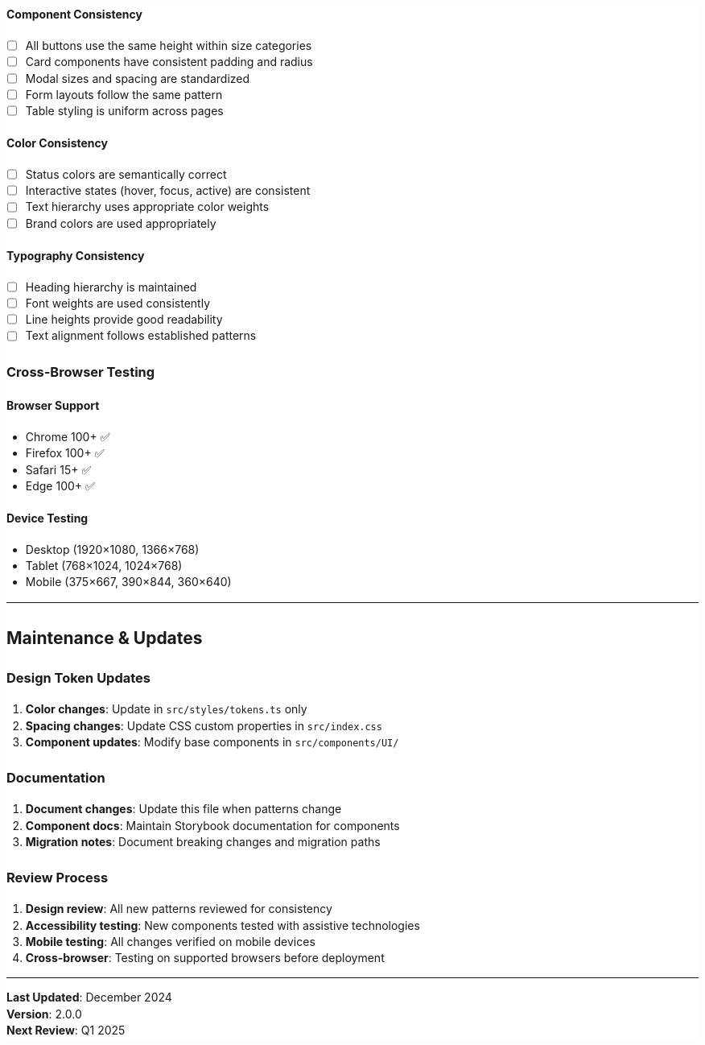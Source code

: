 #### **Component Consistency**
- [ ] All buttons use the same height within size categories
- [ ] Card components have consistent padding and radius
- [ ] Modal sizes and spacing are standardized
- [ ] Form layouts follow the same pattern
- [ ] Table styling is uniform across pages

#### **Color Consistency**
- [ ] Status colors are semantically correct
- [ ] Interactive states (hover, focus, active) are consistent
- [ ] Text hierarchy uses appropriate color weights
- [ ] Brand colors are used appropriately

#### **Typography Consistency**
- [ ] Heading hierarchy is maintained
- [ ] Font weights are used consistently
- [ ] Line heights provide good readability
- [ ] Text alignment follows established patterns

### Cross-Browser Testing

#### **Browser Support**
- Chrome 100+ ✅
- Firefox 100+ ✅
- Safari 15+ ✅
- Edge 100+ ✅

#### **Device Testing**
- Desktop (1920×1080, 1366×768)
- Tablet (768×1024, 1024×768)
- Mobile (375×667, 390×844, 360×640)

---

## Maintenance & Updates

### Design Token Updates
1. **Color changes**: Update in `src/styles/tokens.ts` only
2. **Spacing changes**: Update CSS custom properties in `src/index.css`
3. **Component updates**: Modify base components in `src/components/UI/`

### Documentation
1. **Document changes**: Update this file when patterns change
2. **Component docs**: Maintain Storybook documentation for components
3. **Migration notes**: Document breaking changes and migration paths

### Review Process
1. **Design review**: All new patterns reviewed for consistency
2. **Accessibility testing**: New components tested with assistive technologies
3. **Mobile testing**: All changes verified on mobile devices
4. **Cross-browser**: Testing on supported browsers before deployment

---

**Last Updated**: December 2024  
**Version**: 2.0.0  
**Next Review**: Q1 2025
